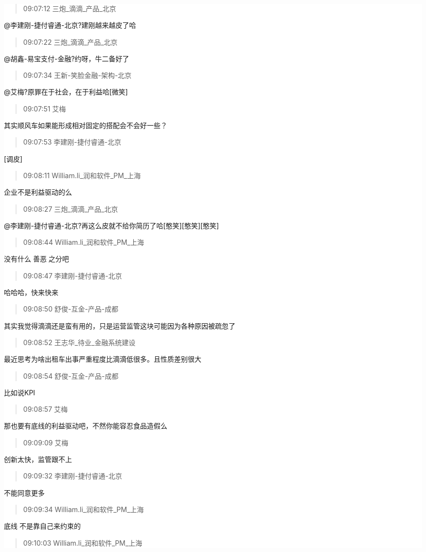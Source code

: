 > 09:07:12  三炮_滴滴_产品_北京  
   
@李建刚-捷付睿通-北京?建刚越来越皮了哈  
   
> 09:07:22  三炮_滴滴_产品_北京  
   
@胡鑫-易宝支付-金融?约呀，牛二备好了  
   
> 09:07:34  王新-笑脸金融-架构-北京  
   
@艾梅?原罪在于社会，在于利益哈[微笑]  
   
> 09:07:51  艾梅  
   
其实顺风车如果能形成相对固定的搭配会不会好一些？  
   
> 09:07:53  李建刚-捷付睿通-北京  
   
[调皮]  
   
> 09:08:11  William.li_润和软件_PM_上海  
   
企业不是利益驱动的么  
   
> 09:08:27  三炮_滴滴_产品_北京  
   
@李建刚-捷付睿通-北京?再这么皮就不给你简历了哈[憨笑][憨笑][憨笑]  
   
> 09:08:44  William.li_润和软件_PM_上海  
   
没有什么 善恶 之分吧  
   
> 09:08:47  李建刚-捷付睿通-北京  
   
哈哈哈，快来快来  
   
> 09:08:50  舒俊-互金-产品-成都  
   
其实我觉得滴滴还是蛮有用的，只是运营监管这块可能因为各种原因被疏忽了  
   
> 09:08:52  王志华_待业_金融系统建设  
   
最近思考为啥出租车出事严重程度比滴滴低很多。且性质差别很大  
   
> 09:08:54  舒俊-互金-产品-成都  
   
比如说KPI  
   
> 09:08:57  艾梅  
   
那也要有底线的利益驱动吧，不然你能容忍食品造假么  
   
> 09:09:09  艾梅  
   
创新太快，监管跟不上  
   
> 09:09:32  李建刚-捷付睿通-北京  
   
不能同意更多  
   
> 09:09:34  William.li_润和软件_PM_上海  
   
底线 不是靠自己来约束的  
   
> 09:10:03  William.li_润和软件_PM_上海  
   